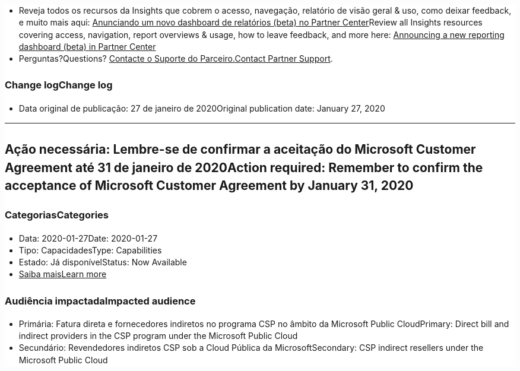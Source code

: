 - <span data-ttu-id="19ea7-221">Reveja todos os recursos da Insights que cobrem o acesso, navegação, relatório de visão geral & uso, como deixar feedback, e muito mais aqui: [Anunciando um novo dashboard de relatórios (beta) no Partner Center](https://partner.microsoft.com/resources/collection/partner-center-insights-reporting-dashboard#/)</span><span class="sxs-lookup"><span data-stu-id="19ea7-221">Review all Insights resources covering access, navigation, report overviews & usage, how to leave feedback, and more here: [Announcing a new reporting dashboard (beta) in Partner Center](https://partner.microsoft.com/resources/collection/partner-center-insights-reporting-dashboard#/)</span></span>
- <span data-ttu-id="19ea7-222">Perguntas?</span><span class="sxs-lookup"><span data-stu-id="19ea7-222">Questions?</span></span> <span data-ttu-id="19ea7-223">[Contacte o Suporte do Parceiro.](https://partner.microsoft.com/support)</span><span class="sxs-lookup"><span data-stu-id="19ea7-223">[Contact Partner Support](https://partner.microsoft.com/support).</span></span>

### <a name="change-log"></a><span data-ttu-id="19ea7-224">Change log</span><span class="sxs-lookup"><span data-stu-id="19ea7-224">Change log</span></span>

- <span data-ttu-id="19ea7-225">Data original de publicação: 27 de janeiro de 2020</span><span class="sxs-lookup"><span data-stu-id="19ea7-225">Original publication date: January 27, 2020</span></span>

_________________

## <a name="action-required-remember-to-confirm-the-acceptance-of-microsoft-customer-agreement-by-january-31-2020"></a><a id="3"/></a><span data-ttu-id="19ea7-226">Ação necessária: Lembre-se de confirmar a aceitação do Microsoft Customer Agreement até 31 de janeiro de 2020</span><span class="sxs-lookup"><span data-stu-id="19ea7-226">Action required: Remember to confirm the acceptance of Microsoft Customer Agreement by January 31, 2020</span></span>

### <a name="categories"></a><span data-ttu-id="19ea7-227">Categorias</span><span class="sxs-lookup"><span data-stu-id="19ea7-227">Categories</span></span>

- <span data-ttu-id="19ea7-228">Data: 2020-01-27</span><span class="sxs-lookup"><span data-stu-id="19ea7-228">Date: 2020-01-27</span></span>
- <span data-ttu-id="19ea7-229">Tipo: Capacidades</span><span class="sxs-lookup"><span data-stu-id="19ea7-229">Type: Capabilities</span></span>
- <span data-ttu-id="19ea7-230">Estado: Já disponível</span><span class="sxs-lookup"><span data-stu-id="19ea7-230">Status: Now Available</span></span>
- [<span data-ttu-id="19ea7-231">Saiba mais</span><span class="sxs-lookup"><span data-stu-id="19ea7-231">Learn more</span></span>](https://partner.microsoft.com/resources/collection/Microsoft-Customer-Agreement-in-the-CSP-program#/)

### <a name="impacted-audience"></a><span data-ttu-id="19ea7-232">Audiência impactada</span><span class="sxs-lookup"><span data-stu-id="19ea7-232">Impacted audience</span></span>

- <span data-ttu-id="19ea7-233">Primária: Fatura direta e fornecedores indiretos no programa CSP no âmbito da Microsoft Public Cloud</span><span class="sxs-lookup"><span data-stu-id="19ea7-233">Primary: Direct bill and indirect providers in the CSP program under the Microsoft Public Cloud</span></span>
- <span data-ttu-id="19ea7-234">Secundário: Revendedores indiretos CSP sob a Cloud Pública da Microsoft</span><span class="sxs-lookup"><span data-stu-id="19ea7-234">Secondary: CSP indirect resellers under the Microsoft Public Cloud</span></span>
